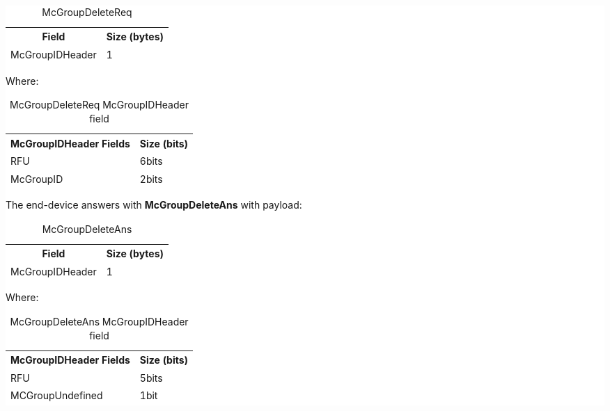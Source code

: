 <table>
    <caption>McGroupDeleteReq</caption>
    <thead>
        <tr>
            <th>Field</th>
            <th>Size (bytes)</th>
        </tr>
        <tr>
            <td>McGroupIDHeader</td>
            <td>1</td>
        </tr>
    </tbody>
</table>

Where:

<table>
    <caption>McGroupDeleteReq McGroupIDHeader field</caption>
    <thead>
        <tr>
            <th>McGroupIDHeader Fields</th>
            <th>Size (bits)</th>
        </tr>
        <tr>
            <td>RFU</td>
            <td>6bits</td>
        </tr>
	<tr>
            <td>McGroupID</td>
            <td>2bits</td>
        </tr>
    </tbody>
</table>

The end-device answers with **McGroupDeleteAns** with payload:

<table>
    <caption>McGroupDeleteAns</caption>
    <thead>
        <tr>
            <th>Field</th>
            <th>Size (bytes)</th>
        </tr>
        <tr>
            <td>McGroupIDHeader</td>
            <td>1</td>
        </tr>
    </tbody>
</table>

Where:

<table>
    <caption>McGroupDeleteAns McGroupIDHeader field</caption>
    <thead>
        <tr>
            <th>McGroupIDHeader Fields</th>
            <th>Size (bits)</th>
        </tr>
        <tr>
            <td>RFU</td>
            <td>5bits</td>
        </tr>
	<tr>
            <td>MCGroupUndefined</td>
            <td>1bit</td>